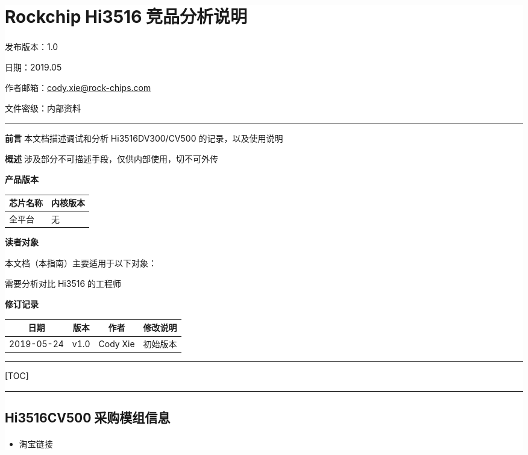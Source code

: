 # Rockchip Hi3516 竞品分析说明

发布版本：1.0

日期：2019.05

作者邮箱：cody.xie@rock-chips.com

文件密级：内部资料

---
**前言**
本文档描述调试和分析 Hi3516DV300/CV500 的记录，以及使用说明

**概述**
涉及部分不可描述手段，仅供内部使用，切不可外传

**产品版本**

| **芯片名称** | **内核版本**|
| ---------|--------------------------------|
| 全平台| 无 |

**读者对象**

本文档（本指南）主要适用于以下对象：

需要分析对比 Hi3516 的工程师

**修订记录**

| **日期**    | **版本** | **作者** | **修改说明**         |
| --------- | ------ | ------ | ---------------- |
| 2019-05-24 | v1.0   | Cody Xie |  初始版本   |

---

[TOC]

---
## Hi3516CV500 采购模组信息

* 淘宝链接
